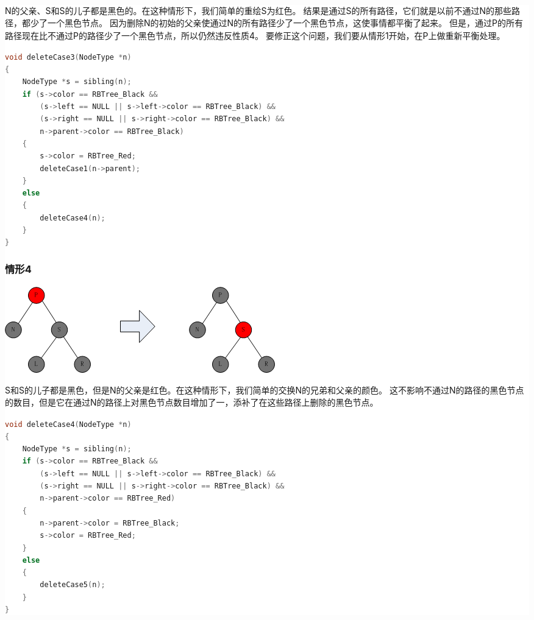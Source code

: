 N的父亲、S和S的儿子都是黑色的。在这种情形下，我们简单的重绘S为红色。
结果是通过S的所有路径，它们就是以前不通过N的那些路径，都少了一个黑色节点。
因为删除N的初始的父亲使通过N的所有路径少了一个黑色节点，这使事情都平衡了起来。
但是，通过P的所有路径现在比不通过P的路径少了一个黑色节点，所以仍然违反性质4。
要修正这个问题，我们要从情形1开始，在P上做重新平衡处理。

``` c++
void deleteCase3(NodeType *n)
{
	NodeType *s = sibling(n);
	if (s->color == RBTree_Black &&
		(s->left == NULL || s->left->color == RBTree_Black) &&
		(s->right == NULL || s->right->color == RBTree_Black) &&
		n->parent->color == RBTree_Black)
	{
		s->color = RBTree_Red;
		deleteCase1(n->parent);
	}
	else
	{
		deleteCase4(n);
	}
}
```

### 情形4

![](/images/algorithm/rbtree/delete-case4.png)

S和S的儿子都是黑色，但是N的父亲是红色。在这种情形下，我们简单的交换N的兄弟和父亲的颜色。
这不影响不通过N的路径的黑色节点的数目，但是它在通过N的路径上对黑色节点数目增加了一，添补了在这些路径上删除的黑色节点。

``` c++
void deleteCase4(NodeType *n)
{
	NodeType *s = sibling(n);
	if (s->color == RBTree_Black &&
		(s->left == NULL || s->left->color == RBTree_Black) &&
		(s->right == NULL || s->right->color == RBTree_Black) &&
		n->parent->color == RBTree_Red)
	{
		n->parent->color = RBTree_Black;
		s->color = RBTree_Red;
	}
	else
	{
		deleteCase5(n);
	}
}
```
